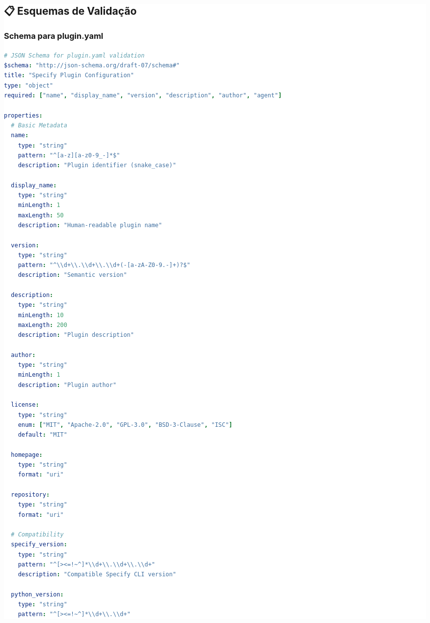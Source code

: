 
## 📋 Esquemas de Validação

### Schema para plugin.yaml

```yaml
# JSON Schema for plugin.yaml validation
$schema: "http://json-schema.org/draft-07/schema#"
title: "Specify Plugin Configuration"
type: "object"
required: ["name", "display_name", "version", "description", "author", "agent"]

properties:
  # Basic Metadata
  name:
    type: "string"
    pattern: "^[a-z][a-z0-9_-]*$"
    description: "Plugin identifier (snake_case)"

  display_name:
    type: "string"
    minLength: 1
    maxLength: 50
    description: "Human-readable plugin name"

  version:
    type: "string"
    pattern: "^\\d+\\.\\d+\\.\\d+(-[a-zA-Z0-9.-]+)?$"
    description: "Semantic version"

  description:
    type: "string"
    minLength: 10
    maxLength: 200
    description: "Plugin description"

  author:
    type: "string"
    minLength: 1
    description: "Plugin author"

  license:
    type: "string"
    enum: ["MIT", "Apache-2.0", "GPL-3.0", "BSD-3-Clause", "ISC"]
    default: "MIT"

  homepage:
    type: "string"
    format: "uri"

  repository:
    type: "string"
    format: "uri"

  # Compatibility
  specify_version:
    type: "string"
    pattern: "^[><=!~^]*\\d+\\.\\d+\\.\\d+"
    description: "Compatible Specify CLI version"

  python_version:
    type: "string"
    pattern: "^[><=!~^]*\\d+\\.\\d+"
```